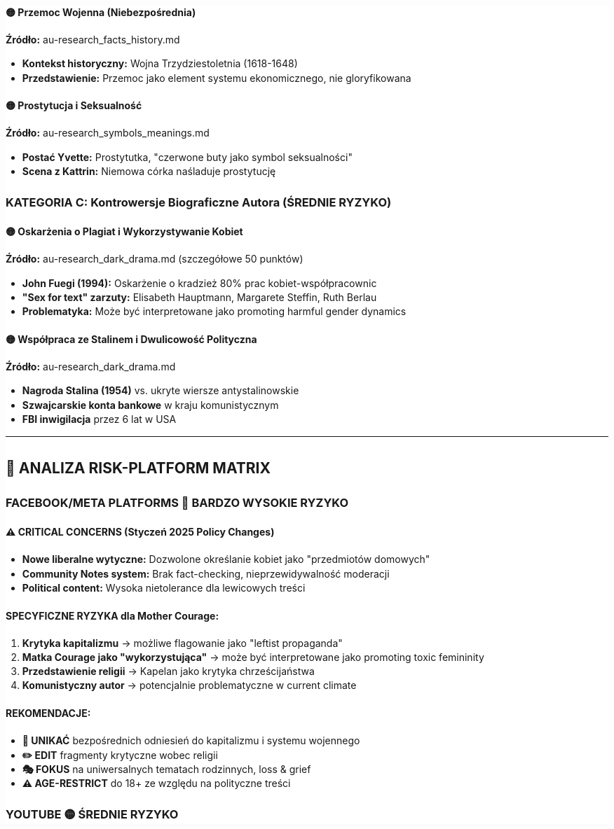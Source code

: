 #### 🟡 Przemoc Wojenna (Niebezpośrednia)
**Źródło:** au-research_facts_history.md
- **Kontekst historyczny:** Wojna Trzydziestoletnia (1618-1648)
- **Przedstawienie:** Przemoc jako element systemu ekonomicznego, nie gloryfikowana

#### 🟡 Prostytucja i Seksualność
**Źródło:** au-research_symbols_meanings.md
- **Postać Yvette:** Prostytutka, "czerwone buty jako symbol seksualności"
- **Scena z Kattrin:** Niemowa córka naśladuje prostytucję

### **KATEGORIA C: Kontrowersje Biograficzne Autora (ŚREDNIE RYZYKO)**

#### 🟡 Oskarżenia o Plagiat i Wykorzystywanie Kobiet
**Źródło:** au-research_dark_drama.md (szczegółowe 50 punktów)
- **John Fuegi (1994):** Oskarżenie o kradzież 80% prac kobiet-współpracownic
- **"Sex for text" zarzuty:** Elisabeth Hauptmann, Margarete Steffin, Ruth Berlau
- **Problematyka:** Może być interpretowane jako promoting harmful gender dynamics

#### 🟡 Współpraca ze Stalinem i Dwulicowość Polityczna  
**Źródło:** au-research_dark_drama.md
- **Nagroda Stalina (1954)** vs. ukryte wiersze antystalinowskie
- **Szwajcarskie konta bankowe** w kraju komunistycznym
- **FBI inwigilacja** przez 6 lat w USA

---

## 🎯 ANALIZA RISK-PLATFORM MATRIX

### **FACEBOOK/META PLATFORMS** 🔴 **BARDZO WYSOKIE RYZYKO**

#### ⚠️ **CRITICAL CONCERNS (Styczeń 2025 Policy Changes)**
- **Nowe liberalne wytyczne:** Dozwolone określanie kobiet jako "przedmiotów domowych"  
- **Community Notes system:** Brak fact-checking, nieprzewidywalność moderacji
- **Political content:** Wysoka nietolerance dla lewicowych treści

#### **SPECYFICZNE RYZYKA dla Mother Courage:**
1. **Krytyka kapitalizmu** → możliwe flagowanie jako "leftist propaganda"  
2. **Matka Courage jako "wykorzystująca"** → może być interpretowane jako promoting toxic femininity
3. **Przedstawienie religii** → Kapelan jako krytyka chrześcijaństwa
4. **Komunistyczny autor** → potencjalnie problematyczne w current climate

#### **REKOMENDACJE:**
- **🚫 UNIKAĆ** bezpośrednich odniesień do kapitalizmu i systemu wojennego
- **✏️ EDIT** fragmenty krytyczne wobec religii  
- **🎭 FOKUS** na uniwersalnych tematach rodzinnych, loss & grief
- **⚠️ AGE-RESTRICT** do 18+ ze względu na polityczne treści

### **YOUTUBE** 🟡 **ŚREDNIE RYZYKO**
